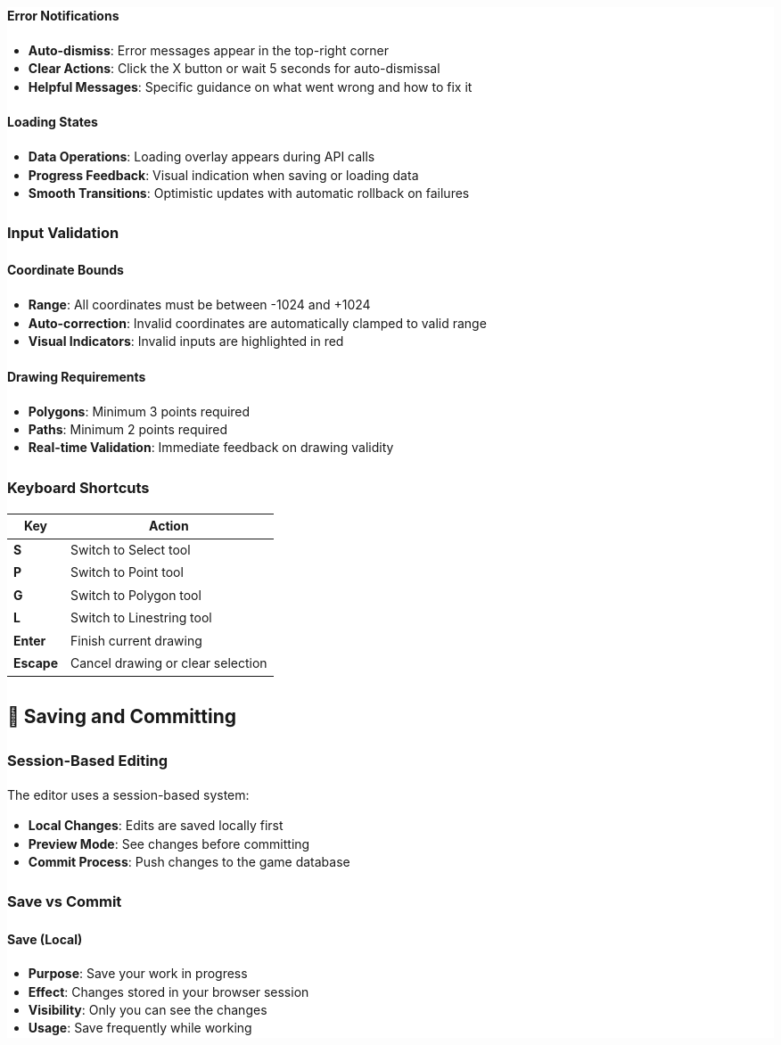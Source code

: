 #### Error Notifications
- **Auto-dismiss**: Error messages appear in the top-right corner
- **Clear Actions**: Click the X button or wait 5 seconds for auto-dismissal
- **Helpful Messages**: Specific guidance on what went wrong and how to fix it

#### Loading States
- **Data Operations**: Loading overlay appears during API calls
- **Progress Feedback**: Visual indication when saving or loading data
- **Smooth Transitions**: Optimistic updates with automatic rollback on failures

### Input Validation

#### Coordinate Bounds
- **Range**: All coordinates must be between -1024 and +1024
- **Auto-correction**: Invalid coordinates are automatically clamped to valid range
- **Visual Indicators**: Invalid inputs are highlighted in red

#### Drawing Requirements
- **Polygons**: Minimum 3 points required
- **Paths**: Minimum 2 points required
- **Real-time Validation**: Immediate feedback on drawing validity

### Keyboard Shortcuts

| Key | Action |
|-----|--------|
| **S** | Switch to Select tool |
| **P** | Switch to Point tool |
| **G** | Switch to Polygon tool |
| **L** | Switch to Linestring tool |
| **Enter** | Finish current drawing |
| **Escape** | Cancel drawing or clear selection |

## 💾 Saving and Committing

### Session-Based Editing

The editor uses a session-based system:
- **Local Changes**: Edits are saved locally first
- **Preview Mode**: See changes before committing
- **Commit Process**: Push changes to the game database

### Save vs Commit

#### Save (Local)
- **Purpose**: Save your work in progress
- **Effect**: Changes stored in your browser session
- **Visibility**: Only you can see the changes
- **Usage**: Save frequently while working
